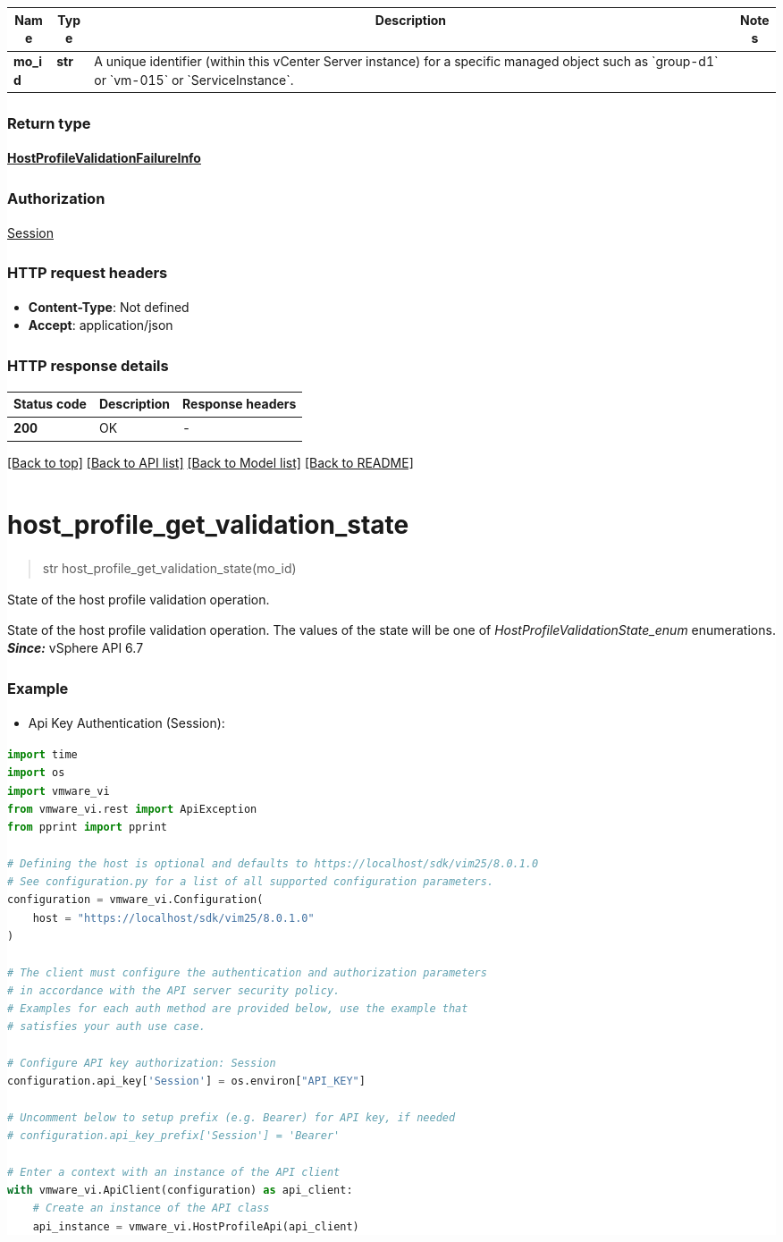 Name | Type | Description  | Notes
------------- | ------------- | ------------- | -------------
 **mo_id** | **str**| A unique identifier (within this vCenter Server instance) for a specific managed object such as &#x60;group-d1&#x60; or &#x60;vm-015&#x60; or &#x60;ServiceInstance&#x60;. | 

### Return type

[**HostProfileValidationFailureInfo**](HostProfileValidationFailureInfo.md)

### Authorization

[Session](../README.md#Session)

### HTTP request headers

 - **Content-Type**: Not defined
 - **Accept**: application/json

### HTTP response details
| Status code | Description | Response headers |
|-------------|-------------|------------------|
**200** | OK  |  -  |

[[Back to top]](#) [[Back to API list]](../README.md#documentation-for-api-endpoints) [[Back to Model list]](../README.md#documentation-for-models) [[Back to README]](../README.md)

# **host_profile_get_validation_state**
> str host_profile_get_validation_state(mo_id)

State of the host profile validation operation. 

State of the host profile validation operation.  The values of the state will be one of *HostProfileValidationState_enum* enumerations.  ***Since:*** vSphere API 6.7 

### Example

* Api Key Authentication (Session):
```python
import time
import os
import vmware_vi
from vmware_vi.rest import ApiException
from pprint import pprint

# Defining the host is optional and defaults to https://localhost/sdk/vim25/8.0.1.0
# See configuration.py for a list of all supported configuration parameters.
configuration = vmware_vi.Configuration(
    host = "https://localhost/sdk/vim25/8.0.1.0"
)

# The client must configure the authentication and authorization parameters
# in accordance with the API server security policy.
# Examples for each auth method are provided below, use the example that
# satisfies your auth use case.

# Configure API key authorization: Session
configuration.api_key['Session'] = os.environ["API_KEY"]

# Uncomment below to setup prefix (e.g. Bearer) for API key, if needed
# configuration.api_key_prefix['Session'] = 'Bearer'

# Enter a context with an instance of the API client
with vmware_vi.ApiClient(configuration) as api_client:
    # Create an instance of the API class
    api_instance = vmware_vi.HostProfileApi(api_client)
```